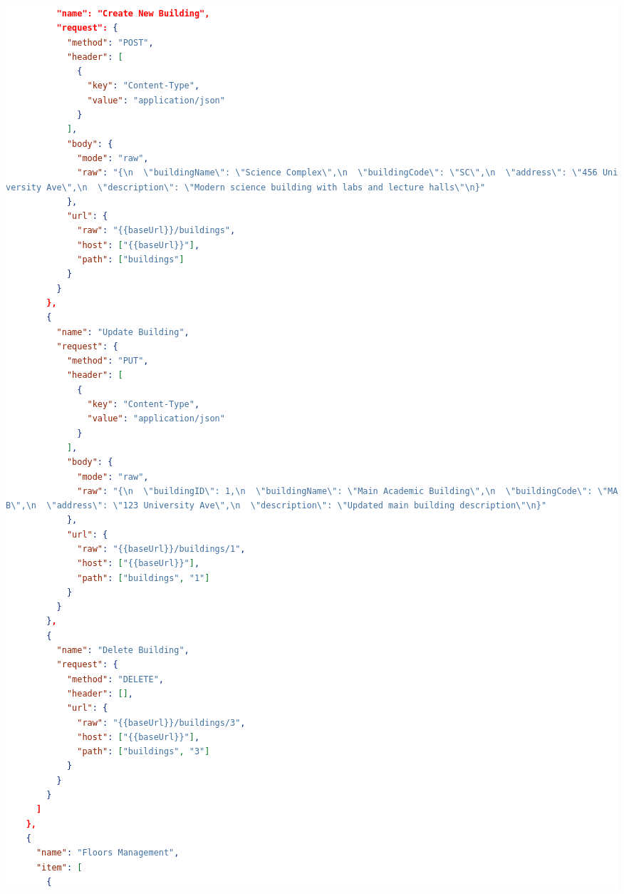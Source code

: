```json
          "name": "Create New Building",
          "request": {
            "method": "POST",
            "header": [
              {
                "key": "Content-Type",
                "value": "application/json"
              }
            ],
            "body": {
              "mode": "raw",
              "raw": "{\n  \"buildingName\": \"Science Complex\",\n  \"buildingCode\": \"SC\",\n  \"address\": \"456 University Ave\",\n  \"description\": \"Modern science building with labs and lecture halls\"\n}"
            },
            "url": {
              "raw": "{{baseUrl}}/buildings",
              "host": ["{{baseUrl}}"],
              "path": ["buildings"]
            }
          }
        },
        {
          "name": "Update Building",
          "request": {
            "method": "PUT",
            "header": [
              {
                "key": "Content-Type",
                "value": "application/json"
              }
            ],
            "body": {
              "mode": "raw",
              "raw": "{\n  \"buildingID\": 1,\n  \"buildingName\": \"Main Academic Building\",\n  \"buildingCode\": \"MAB\",\n  \"address\": \"123 University Ave\",\n  \"description\": \"Updated main building description\"\n}"
            },
            "url": {
              "raw": "{{baseUrl}}/buildings/1",
              "host": ["{{baseUrl}}"],
              "path": ["buildings", "1"]
            }
          }
        },
        {
          "name": "Delete Building",
          "request": {
            "method": "DELETE",
            "header": [],
            "url": {
              "raw": "{{baseUrl}}/buildings/3",
              "host": ["{{baseUrl}}"],
              "path": ["buildings", "3"]
            }
          }
        }
      ]
    },
    {
      "name": "Floors Management",
      "item": [
        {
```